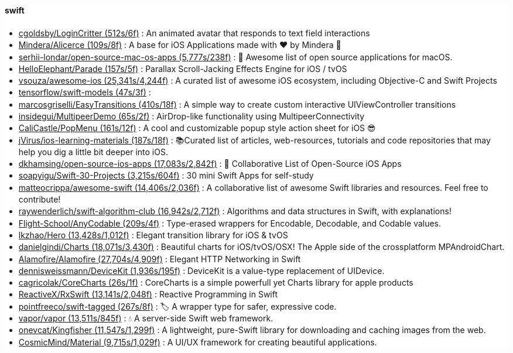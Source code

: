 #### swift
* [cgoldsby/LoginCritter (512s/6f)](https://github.com/cgoldsby/LoginCritter) : An animated avatar that responds to text field interactions
* [Mindera/Alicerce (109s/8f)](https://github.com/Mindera/Alicerce) : A base for iOS Applications made with ❤️ by Mindera 🤠
* [serhii-londar/open-source-mac-os-apps (5,777s/238f)](https://github.com/serhii-londar/open-source-mac-os-apps) : 🚀 Awesome list of open source applications for macOS.
* [HelloElephant/Parade (157s/5f)](https://github.com/HelloElephant/Parade) : Parallax Scroll-Jacking Effects Engine for iOS / tvOS
* [vsouza/awesome-ios (25,341s/4,244f)](https://github.com/vsouza/awesome-ios) : A curated list of awesome iOS ecosystem, including Objective-C and Swift Projects
* [tensorflow/swift-models (47s/3f)](https://github.com/tensorflow/swift-models) : 
* [marcosgriselli/EasyTransitions (410s/18f)](https://github.com/marcosgriselli/EasyTransitions) : A simple way to create custom interactive UIViewController transitions
* [insidegui/MultipeerDemo (65s/2f)](https://github.com/insidegui/MultipeerDemo) : AirDrop-like functionality using MultipeerConnectivity
* [CaliCastle/PopMenu (161s/12f)](https://github.com/CaliCastle/PopMenu) : A cool and customizable popup style action sheet for iOS 😎
* [jVirus/ios-learning-materials (187s/18f)](https://github.com/jVirus/ios-learning-materials) : 📚Curated list of articles, web-resources, tutorials and code repositories that may help you dig a little bit deeper into iOS.
* [dkhamsing/open-source-ios-apps (17,083s/2,842f)](https://github.com/dkhamsing/open-source-ios-apps) : 📱 Collaborative List of Open-Source iOS Apps
* [soapyigu/Swift-30-Projects (3,215s/604f)](https://github.com/soapyigu/Swift-30-Projects) : 30 mini Swift Apps for self-study
* [matteocrippa/awesome-swift (14,406s/2,036f)](https://github.com/matteocrippa/awesome-swift) : A collaborative list of awesome Swift libraries and resources. Feel free to contribute!
* [raywenderlich/swift-algorithm-club (16,942s/2,712f)](https://github.com/raywenderlich/swift-algorithm-club) : Algorithms and data structures in Swift, with explanations!
* [Flight-School/AnyCodable (209s/4f)](https://github.com/Flight-School/AnyCodable) : Type-erased wrappers for Encodable, Decodable, and Codable values.
* [lkzhao/Hero (13,428s/1,012f)](https://github.com/lkzhao/Hero) : Elegant transition library for iOS & tvOS
* [danielgindi/Charts (18,071s/3,430f)](https://github.com/danielgindi/Charts) : Beautiful charts for iOS/tvOS/OSX! The Apple side of the crossplatform MPAndroidChart.
* [Alamofire/Alamofire (27,704s/4,909f)](https://github.com/Alamofire/Alamofire) : Elegant HTTP Networking in Swift
* [dennisweissmann/DeviceKit (1,936s/195f)](https://github.com/dennisweissmann/DeviceKit) : DeviceKit is a value-type replacement of UIDevice.
* [cagricolak/CoreCharts (26s/1f)](https://github.com/cagricolak/CoreCharts) : CoreCharts is a simple powerfull yet Charts library for apple products
* [ReactiveX/RxSwift (13,141s/2,048f)](https://github.com/ReactiveX/RxSwift) : Reactive Programming in Swift
* [pointfreeco/swift-tagged (267s/8f)](https://github.com/pointfreeco/swift-tagged) : 🏷 A wrapper type for safer, expressive code.
* [vapor/vapor (13,511s/845f)](https://github.com/vapor/vapor) : 💧 A server-side Swift web framework.
* [onevcat/Kingfisher (11,547s/1,299f)](https://github.com/onevcat/Kingfisher) : A lightweight, pure-Swift library for downloading and caching images from the web.
* [CosmicMind/Material (9,715s/1,029f)](https://github.com/CosmicMind/Material) : A UI/UX framework for creating beautiful applications.
